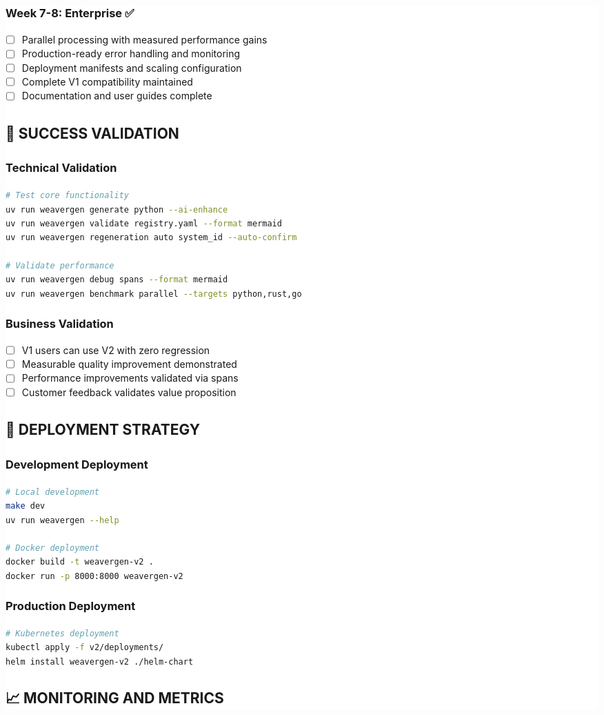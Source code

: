 ### Week 7-8: Enterprise ✅
- [ ] Parallel processing with measured performance gains
- [ ] Production-ready error handling and monitoring
- [ ] Deployment manifests and scaling configuration
- [ ] Complete V1 compatibility maintained
- [ ] Documentation and user guides complete

## 🎯 SUCCESS VALIDATION

### Technical Validation
```bash
# Test core functionality
uv run weavergen generate python --ai-enhance
uv run weavergen validate registry.yaml --format mermaid
uv run weavergen regeneration auto system_id --auto-confirm

# Validate performance
uv run weavergen debug spans --format mermaid
uv run weavergen benchmark parallel --targets python,rust,go
```

### Business Validation
- [ ] V1 users can use V2 with zero regression
- [ ] Measurable quality improvement demonstrated
- [ ] Performance improvements validated via spans
- [ ] Customer feedback validates value proposition

## 🚀 DEPLOYMENT STRATEGY

### Development Deployment
```bash
# Local development
make dev
uv run weavergen --help

# Docker deployment
docker build -t weavergen-v2 .
docker run -p 8000:8000 weavergen-v2
```

### Production Deployment
```bash
# Kubernetes deployment
kubectl apply -f v2/deployments/
helm install weavergen-v2 ./helm-chart
```

## 📈 MONITORING AND METRICS
